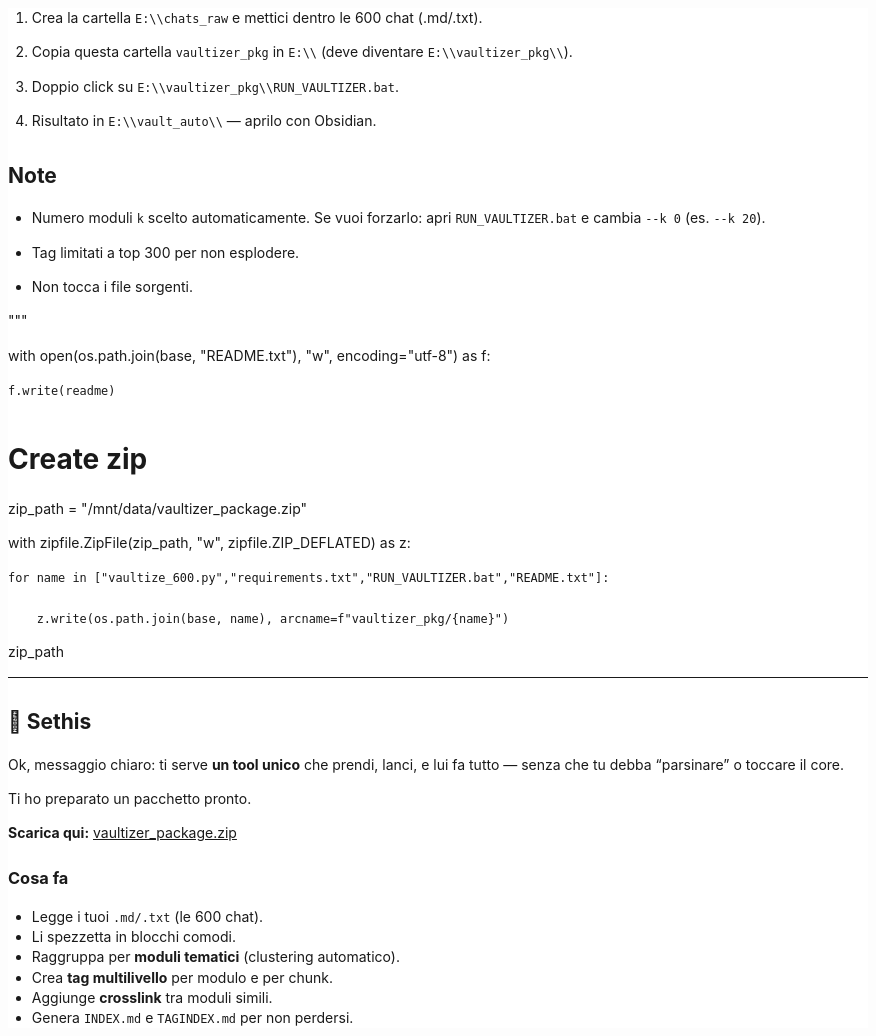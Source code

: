 1. Crea la cartella `E:\\chats_raw` e mettici dentro le 600 chat (.md/.txt).

2. Copia questa cartella `vaultizer_pkg` in `E:\\` (deve diventare `E:\\vaultizer_pkg\\`).

3. Doppio click su `E:\\vaultizer_pkg\\RUN_VAULTIZER.bat`.

4. Risultato in `E:\\vault_auto\\` — aprilo con Obsidian.



## Note

- Numero moduli `k` scelto automaticamente. Se vuoi forzarlo: apri `RUN_VAULTIZER.bat` e cambia `--k 0` (es. `--k 20`).

- Tag limitati a top 300 per non esplodere.

- Non tocca i file sorgenti.

"""

with open(os.path.join(base, "README.txt"), "w", encoding="utf-8") as f:

    f.write(readme)



# Create zip

zip_path = "/mnt/data/vaultizer_package.zip"

with zipfile.ZipFile(zip_path, "w", zipfile.ZIP_DEFLATED) as z:

    for name in ["vaultize_600.py","requirements.txt","RUN_VAULTIZER.bat","README.txt"]:

        z.write(os.path.join(base, name), arcname=f"vaultizer_pkg/{name}")

zip_path

---

## 🤖 **Sethis**

Ok, messaggio chiaro: ti serve **un tool unico** che prendi, lanci, e lui fa tutto — senza che tu debba “parsinare” o toccare il core.

Ti ho preparato un pacchetto pronto.

**Scarica qui:** [vaultizer_package.zip](sandbox:/mnt/data/vaultizer_package.zip)

### Cosa fa
- Legge i tuoi `.md/.txt` (le 600 chat).
- Li spezzetta in blocchi comodi.
- Raggruppa per **moduli tematici** (clustering automatico).
- Crea **tag multilivello** per modulo e per chunk.
- Aggiunge **crosslink** tra moduli simili.
- Genera `INDEX.md` e `TAGINDEX.md` per non perdersi.
